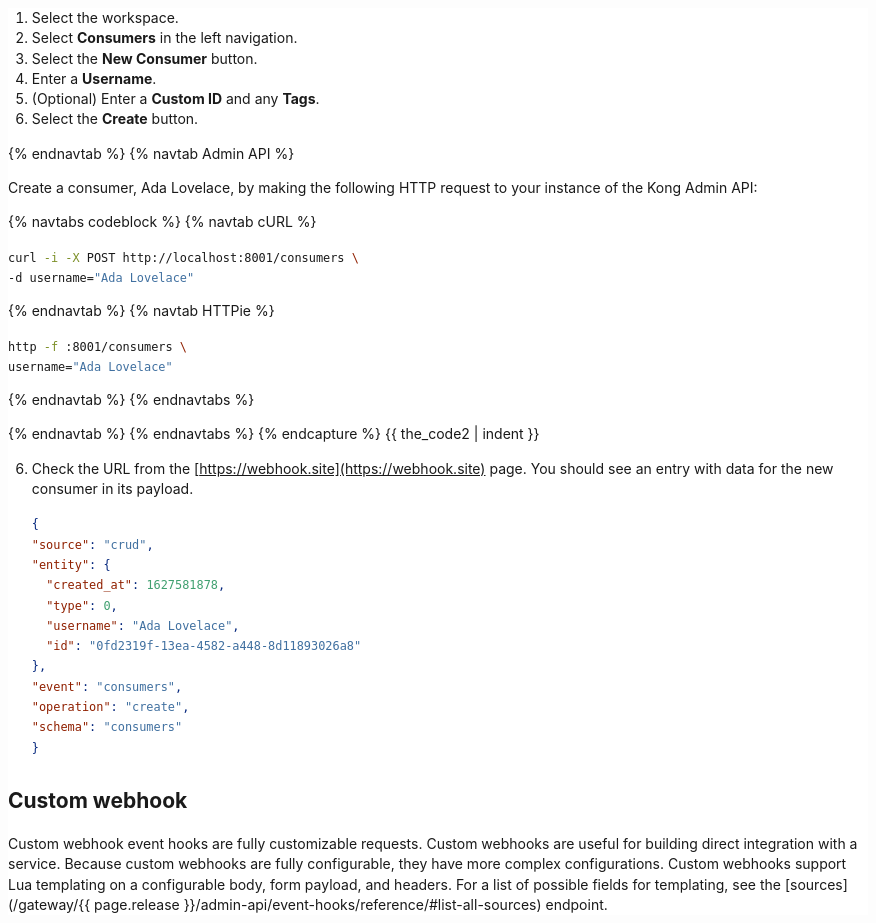 1. Select the workspace.
2. Select **Consumers** in the left navigation.
3. Select the **New Consumer** button.
4. Enter a **Username**.
5. (Optional) Enter a **Custom ID** and any **Tags**.
6. Select the **Create** button.

{% endnavtab %}
{% navtab Admin API %}

Create a consumer, Ada Lovelace, by making the following HTTP request to your instance of the Kong Admin API:

{% navtabs codeblock %}
{% navtab cURL %}
```sh
curl -i -X POST http://localhost:8001/consumers \
-d username="Ada Lovelace"
```
{% endnavtab %}
{% navtab HTTPie %}
```sh
http -f :8001/consumers \
username="Ada Lovelace"
```
{% endnavtab %}
{% endnavtabs %}

{% endnavtab %}
{% endnavtabs %}
{% endcapture %}
{{ the_code2 | indent }}

6. Check the URL from the [https://webhook.site](https://webhook.site) page.
   You should see an entry with data for the new consumer in its payload.

    ```json
    {
    "source": "crud",
    "entity": {
      "created_at": 1627581878,
      "type": 0,
      "username": "Ada Lovelace",
      "id": "0fd2319f-13ea-4582-a448-8d11893026a8"
    },
    "event": "consumers",
    "operation": "create",
    "schema": "consumers"
    }
    ```

## Custom webhook

Custom webhook event hooks are fully customizable requests. Custom webhooks are useful for building direct
integration with a service. Because custom webhooks are fully configurable, they have more complex configurations.
Custom webhooks support Lua templating on a configurable body, form payload, and headers. For a list of
possible fields for templating, see the [sources](/gateway/{{ page.release }}/admin-api/event-hooks/reference/#list-all-sources) endpoint.

